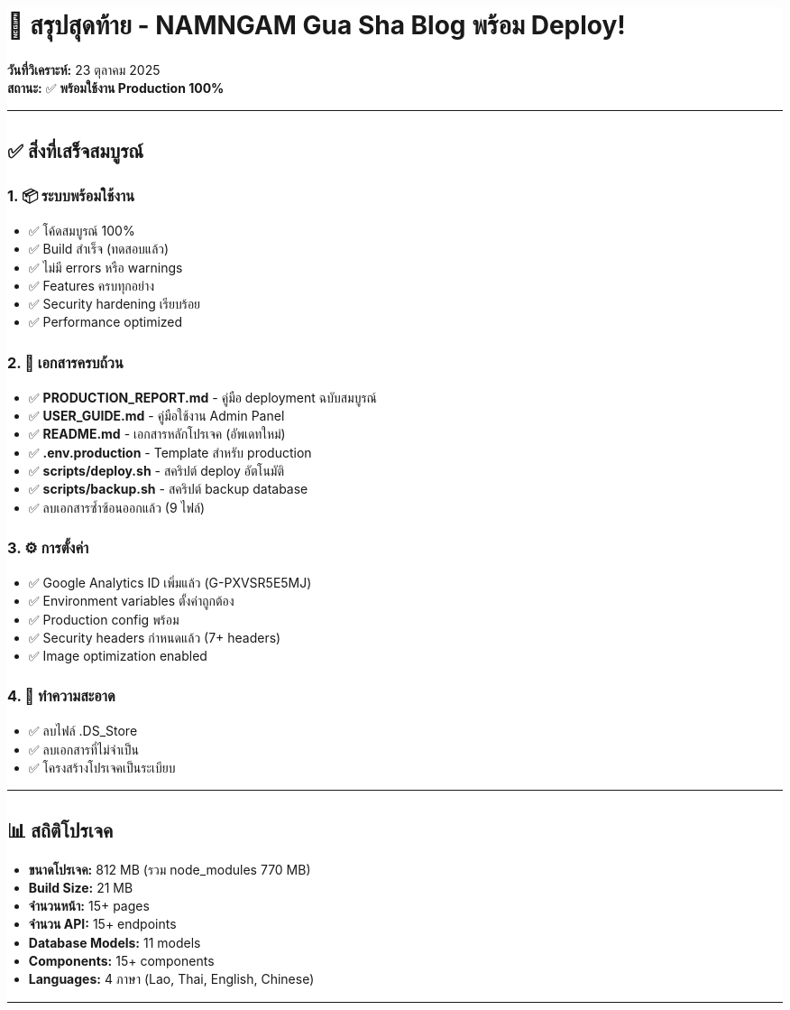 # 🎯 สรุปสุดท้าย - NAMNGAM Gua Sha Blog พร้อม Deploy!

**วันที่วิเคราะห์:** 23 ตุลาคม 2025  
**สถานะ:** ✅ **พร้อมใช้งาน Production 100%**

---

## ✅ สิ่งที่เสร็จสมบูรณ์

### 1. 📦 ระบบพร้อมใช้งาน
- ✅ โค้ดสมบูรณ์ 100%
- ✅ Build สำเร็จ (ทดสอบแล้ว)
- ✅ ไม่มี errors หรือ warnings
- ✅ Features ครบทุกอย่าง
- ✅ Security hardening เรียบร้อย
- ✅ Performance optimized

### 2. 📝 เอกสารครบถ้วน
- ✅ **PRODUCTION_REPORT.md** - คู่มือ deployment ฉบับสมบูรณ์
- ✅ **USER_GUIDE.md** - คู่มือใช้งาน Admin Panel
- ✅ **README.md** - เอกสารหลักโปรเจค (อัพเดทใหม่)
- ✅ **.env.production** - Template สำหรับ production
- ✅ **scripts/deploy.sh** - สคริปต์ deploy อัตโนมัติ
- ✅ **scripts/backup.sh** - สคริปต์ backup database
- ✅ ลบเอกสารซ้ำซ้อนออกแล้ว (9 ไฟล์)

### 3. ⚙️ การตั้งค่า
- ✅ Google Analytics ID เพิ่มแล้ว (G-PXVSR5E5MJ)
- ✅ Environment variables ตั้งค่าถูกต้อง
- ✅ Production config พร้อม
- ✅ Security headers กำหนดแล้ว (7+ headers)
- ✅ Image optimization enabled

### 4. 🧹 ทำความสะอาด
- ✅ ลบไฟล์ .DS_Store
- ✅ ลบเอกสารที่ไม่จำเป็น
- ✅ โครงสร้างโปรเจคเป็นระเบียบ

---

## 📊 สถิติโปรเจค

- **ขนาดโปรเจค:** 812 MB (รวม node_modules 770 MB)
- **Build Size:** 21 MB
- **จำนวนหน้า:** 15+ pages
- **จำนวน API:** 15+ endpoints
- **Database Models:** 11 models
- **Components:** 15+ components
- **Languages:** 4 ภาษา (Lao, Thai, English, Chinese)

---